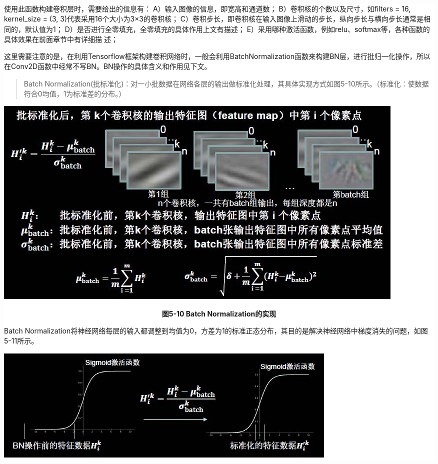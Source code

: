 使用此函数构建卷积层时，需要给出的信息有：
A）输入图像的信息，即宽高和通道数；
B）卷积核的个数以及尺寸，如filters = 16, kernel_size = (3, 3)代表采用16个大小为3×3的卷积核；
C）卷积步长，即卷积核在输入图像上滑动的步长，纵向步长与横向步长通常是相同的，默认值为1；
D）是否进行全零填充，全零填充的具体作用上文有描述；
E）采用哪种激活函数，例如relu、softmax等，各种函数的具体效果在前面章节中有详细描
述；

这里需要注意的是，在利用Tensorflow框架构建卷积网络时，一般会利用BatchNormalization函数来构建BN层，进行批归一化操作，所以在Conv2D函数中经常不写BN。BN操作的具体含义和作用见下文。

> Batch Normalization(批标准化)：对一小批数据在网络各层的输出做标准化处理，其具体实现方式如图5-10所示。（标准化：使数据符合0均值，1为标准差的分布。）

![conv7](.\pic\conv7.jpg)

<center>
    <b>图5-10 Batch Normalization的实现</b>
</center>

Batch Normalization将神经网络每层的输入都调整到均值为0，方差为1的标准正态分布，其目的是解决神经网络中梯度消失的问题，如图5-11所示。

![conv8](.\pic\conv8.jpg)

